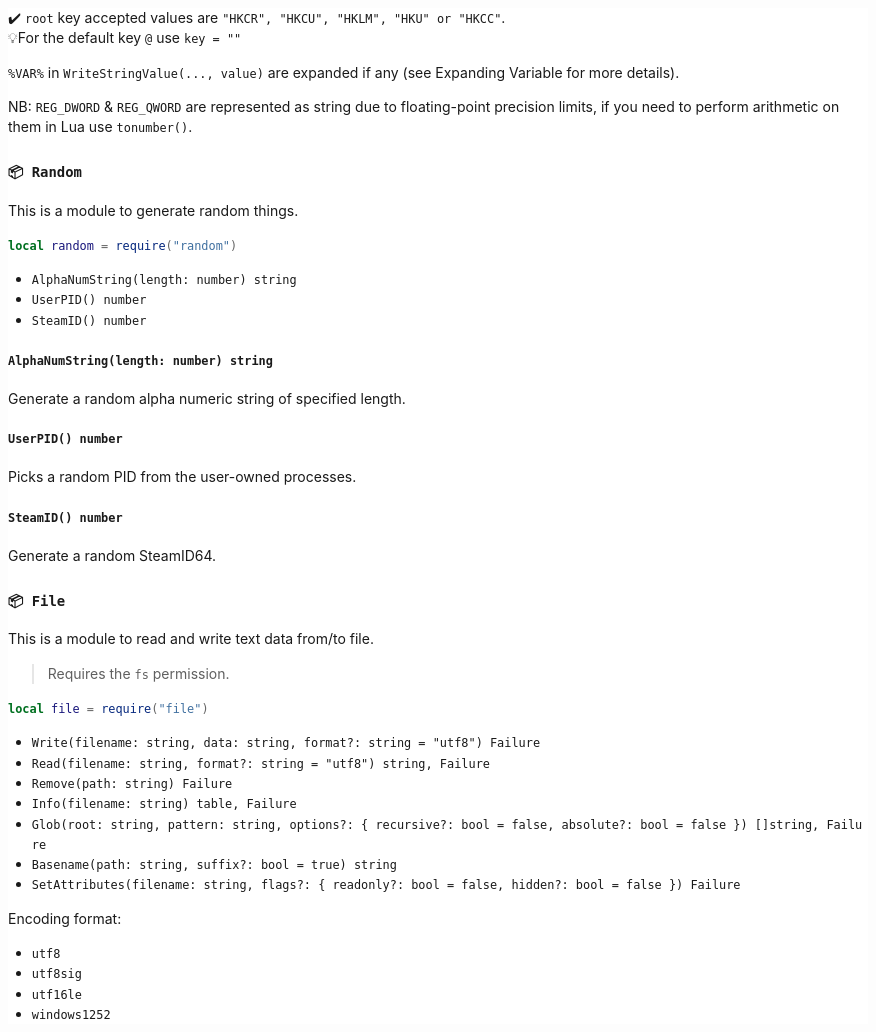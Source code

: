 ✔️ `root` key accepted values are `"HKCR", "HKCU", "HKLM", "HKU" or "HKCC"`.<br />
💡For the default key `@` use `key = ""`

`%VAR%` in `WriteStringValue(..., value)` are expanded if any (see Expanding Variable for more details).

NB: `REG_DWORD` & `REG_QWORD` are represented as string due to floating-point precision limits, if you need to perform arithmetic on them in Lua use `tonumber()`.

### `📦 Random`

This is a module to generate random things.

```lua
local random = require("random")
```

- `AlphaNumString(length: number) string`
- `UserPID() number`
- `SteamID() number`

#### `AlphaNumString(length: number) string`

Generate a random alpha numeric string of specified length.

#### `UserPID() number`

Picks a random PID from the user-owned processes.

#### `SteamID() number`

Generate a random SteamID64.

### `📦 File`

This is a module to read and write text data from/to file.

> Requires the `fs` permission.

```lua
local file = require("file")
```

- `Write(filename: string, data: string, format?: string = "utf8") Failure`
- `Read(filename: string, format?: string = "utf8") string, Failure`
- `Remove(path: string) Failure`
- `Info(filename: string) table, Failure`
- `Glob(root: string, pattern: string, options?: { recursive?: bool = false, absolute?: bool = false }) []string, Failure`
- `Basename(path: string, suffix?: bool = true) string`
- `SetAttributes(filename: string, flags?: { readonly?: bool = false, hidden?: bool = false }) Failure`

Encoding format:

  - `utf8`
  - `utf8sig`
  - `utf16le`
  - `windows1252`
